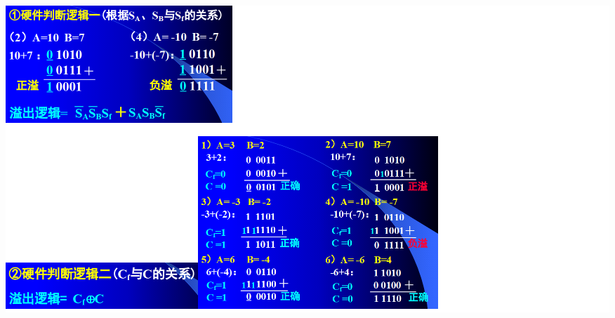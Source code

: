<img src="assets/image-20220319111648000.png" alt="image-20220319111648000" style="zoom:50%;" />

<img src="assets/image-20220319111708898.png" alt="image-20220319111708898" style="zoom:50%;" /><img src="assets/image-20220319111724903.png" alt="image-20220319111724903" style="zoom:50%;" />
